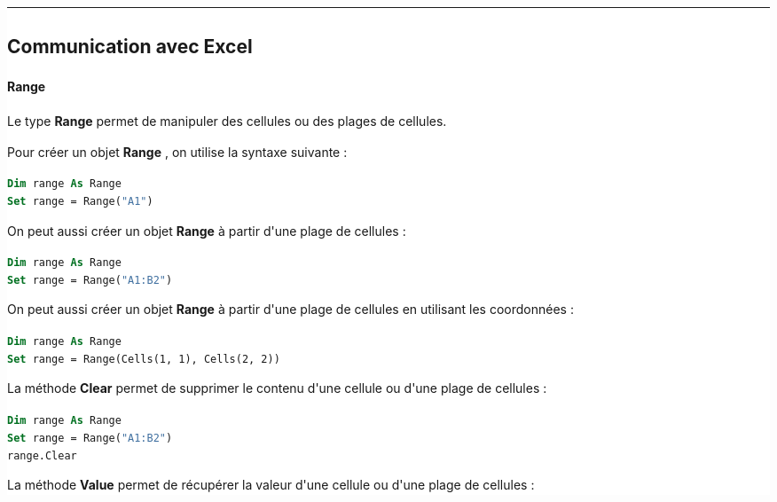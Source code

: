</div>

---

## Communication avec Excel <a name="communication-avec-excel"></a>

#### Range <a name="range"></a>

Le type **Range** permet de manipuler des cellules ou des plages de cellules.

Pour créer un objet **Range** , on utilise la syntaxe suivante :

<div class="exemple">

```vb
Dim range As Range
Set range = Range("A1")
```

</div>

On peut aussi créer un objet **Range** à partir d'une plage de cellules :

<div class="exemple">

```vb
Dim range As Range
Set range = Range("A1:B2")
```

</div>

On peut aussi créer un objet **Range** à partir d'une plage de cellules en utilisant les coordonnées :

<div class="exemple">

```vb
Dim range As Range
Set range = Range(Cells(1, 1), Cells(2, 2))
```

</div>

La méthode **Clear** permet de supprimer le contenu d'une cellule ou d'une plage de cellules :

<div class="exemple">

```vb
Dim range As Range
Set range = Range("A1:B2")
range.Clear
```

</div>

La méthode **Value** permet de récupérer la valeur d'une cellule ou d'une plage de cellules :

<div class="exemple">
